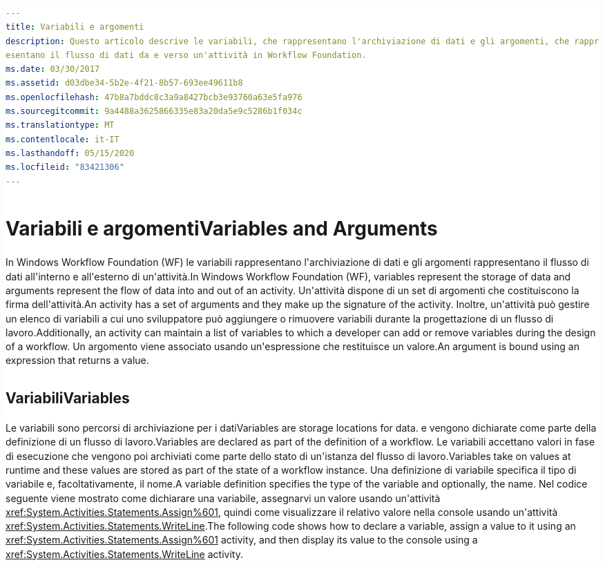 ```yaml
---
title: Variabili e argomenti
description: Questo articolo descrive le variabili, che rappresentano l'archiviazione di dati e gli argomenti, che rappresentano il flusso di dati da e verso un'attività in Workflow Foundation.
ms.date: 03/30/2017
ms.assetid: d03dbe34-5b2e-4f21-8b57-693ee49611b8
ms.openlocfilehash: 47b8a7bddc8c3a9a8427bcb3e93760a63e5fa976
ms.sourcegitcommit: 9a4488a3625866335e83a20da5e9c5286b1f034c
ms.translationtype: MT
ms.contentlocale: it-IT
ms.lasthandoff: 05/15/2020
ms.locfileid: "83421306"
---
```

# <a name="variables-and-arguments"></a><span data-ttu-id="0466f-103">Variabili e argomenti</span><span class="sxs-lookup"><span data-stu-id="0466f-103">Variables and Arguments</span></span>
<span data-ttu-id="0466f-104">In Windows Workflow Foundation (WF) le variabili rappresentano l'archiviazione di dati e gli argomenti rappresentano il flusso di dati all'interno e all'esterno di un'attività.</span><span class="sxs-lookup"><span data-stu-id="0466f-104">In Windows Workflow Foundation (WF), variables represent the storage of data and arguments represent the flow of data into and out of an activity.</span></span> <span data-ttu-id="0466f-105">Un'attività dispone di un set di argomenti che costituiscono la firma dell'attività.</span><span class="sxs-lookup"><span data-stu-id="0466f-105">An activity has a set of arguments and they make up the signature of the activity.</span></span> <span data-ttu-id="0466f-106">Inoltre, un'attività può gestire un elenco di variabili a cui uno sviluppatore può aggiungere o rimuovere variabili durante la progettazione di un flusso di lavoro.</span><span class="sxs-lookup"><span data-stu-id="0466f-106">Additionally, an activity can maintain a list of variables to which a developer can add or remove variables during the design of a workflow.</span></span> <span data-ttu-id="0466f-107">Un argomento viene associato usando un'espressione che restituisce un valore.</span><span class="sxs-lookup"><span data-stu-id="0466f-107">An argument is bound using an expression that returns a value.</span></span>  
  
## <a name="variables"></a><span data-ttu-id="0466f-108">Variabili</span><span class="sxs-lookup"><span data-stu-id="0466f-108">Variables</span></span>  
 <span data-ttu-id="0466f-109">Le variabili sono percorsi di archiviazione per i dati</span><span class="sxs-lookup"><span data-stu-id="0466f-109">Variables are storage locations for data.</span></span> <span data-ttu-id="0466f-110">e vengono dichiarate come parte della definizione di un flusso di lavoro.</span><span class="sxs-lookup"><span data-stu-id="0466f-110">Variables are declared as part of the definition of a workflow.</span></span> <span data-ttu-id="0466f-111">Le variabili accettano valori in fase di esecuzione che vengono poi archiviati come parte dello stato di un'istanza del flusso di lavoro.</span><span class="sxs-lookup"><span data-stu-id="0466f-111">Variables take on values at runtime and these values are stored as part of the state of a workflow instance.</span></span> <span data-ttu-id="0466f-112">Una definizione di variabile specifica il tipo di variabile e, facoltativamente, il nome.</span><span class="sxs-lookup"><span data-stu-id="0466f-112">A variable definition specifies the type of the variable and optionally, the name.</span></span> <span data-ttu-id="0466f-113">Nel codice seguente viene mostrato come dichiarare una variabile, assegnarvi un valore usando un'attività <xref:System.Activities.Statements.Assign%601>, quindi come visualizzare il relativo valore nella console usando un'attività <xref:System.Activities.Statements.WriteLine>.</span><span class="sxs-lookup"><span data-stu-id="0466f-113">The following code shows how to declare a variable, assign a value to it using an <xref:System.Activities.Statements.Assign%601> activity, and then display its value to the console using a <xref:System.Activities.Statements.WriteLine> activity.</span></span>  
  